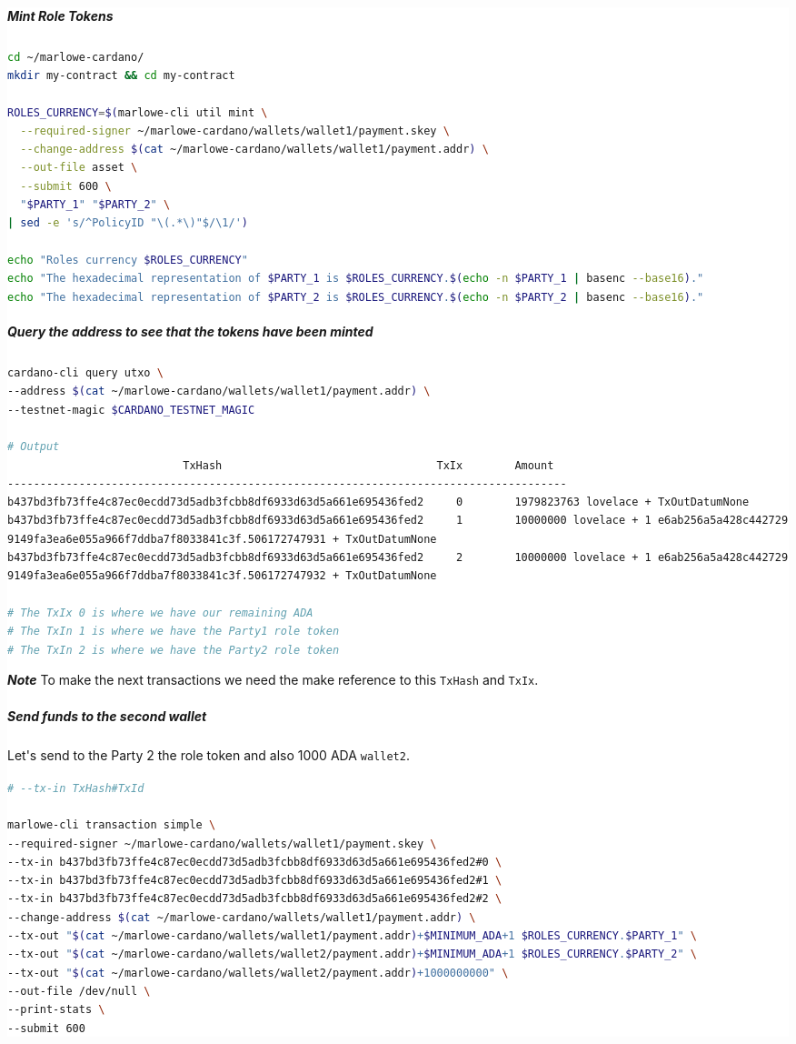 ##### Mint Role Tokens

```bash
cd ~/marlowe-cardano/
mkdir my-contract && cd my-contract

ROLES_CURRENCY=$(marlowe-cli util mint \
  --required-signer ~/marlowe-cardano/wallets/wallet1/payment.skey \
  --change-address $(cat ~/marlowe-cardano/wallets/wallet1/payment.addr) \
  --out-file asset \
  --submit 600 \
  "$PARTY_1" "$PARTY_2" \
| sed -e 's/^PolicyID "\(.*\)"$/\1/')

echo "Roles currency $ROLES_CURRENCY"
echo "The hexadecimal representation of $PARTY_1 is $ROLES_CURRENCY.$(echo -n $PARTY_1 | basenc --base16)."
echo "The hexadecimal representation of $PARTY_2 is $ROLES_CURRENCY.$(echo -n $PARTY_2 | basenc --base16)."
```

##### Query the address to see that the tokens have been minted

```bash
cardano-cli query utxo \
--address $(cat ~/marlowe-cardano/wallets/wallet1/payment.addr) \
--testnet-magic $CARDANO_TESTNET_MAGIC

# Output
                           TxHash                                 TxIx        Amount
--------------------------------------------------------------------------------------
b437bd3fb73ffe4c87ec0ecdd73d5adb3fcbb8df6933d63d5a661e695436fed2     0        1979823763 lovelace + TxOutDatumNone
b437bd3fb73ffe4c87ec0ecdd73d5adb3fcbb8df6933d63d5a661e695436fed2     1        10000000 lovelace + 1 e6ab256a5a428c4427299149fa3ea6e055a966f7ddba7f8033841c3f.506172747931 + TxOutDatumNone
b437bd3fb73ffe4c87ec0ecdd73d5adb3fcbb8df6933d63d5a661e695436fed2     2        10000000 lovelace + 1 e6ab256a5a428c4427299149fa3ea6e055a966f7ddba7f8033841c3f.506172747932 + TxOutDatumNone

# The TxIx 0 is where we have our remaining ADA
# The TxIn 1 is where we have the Party1 role token
# The TxIn 2 is where we have the Party2 role token
```

**_*Note*_** To make the next transactions we need the make reference to this `TxHash` and `TxIx`.

##### Send funds to the second wallet

Let's send to the Party 2 the role token and also 1000 ADA `wallet2`.

```bash
# --tx-in TxHash#TxId

marlowe-cli transaction simple \
--required-signer ~/marlowe-cardano/wallets/wallet1/payment.skey \
--tx-in b437bd3fb73ffe4c87ec0ecdd73d5adb3fcbb8df6933d63d5a661e695436fed2#0 \
--tx-in b437bd3fb73ffe4c87ec0ecdd73d5adb3fcbb8df6933d63d5a661e695436fed2#1 \
--tx-in b437bd3fb73ffe4c87ec0ecdd73d5adb3fcbb8df6933d63d5a661e695436fed2#2 \
--change-address $(cat ~/marlowe-cardano/wallets/wallet1/payment.addr) \
--tx-out "$(cat ~/marlowe-cardano/wallets/wallet1/payment.addr)+$MINIMUM_ADA+1 $ROLES_CURRENCY.$PARTY_1" \
--tx-out "$(cat ~/marlowe-cardano/wallets/wallet2/payment.addr)+$MINIMUM_ADA+1 $ROLES_CURRENCY.$PARTY_2" \
--tx-out "$(cat ~/marlowe-cardano/wallets/wallet2/payment.addr)+1000000000" \
--out-file /dev/null \
--print-stats \
--submit 600
```
